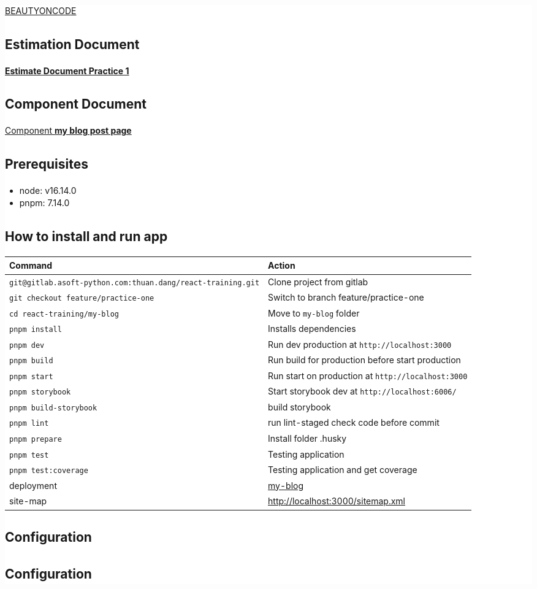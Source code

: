 [BEAUTYONCODE](https://beautyoncode.com/)

## **Estimation Document**

[**Estimate Document Practice 1**](https://www.notion.so/Estimate-Document-Practice-1-1b9d684148fe4f67950dab23517db62b)

## **Component Document**

[Component **my blog post page**](https://www.notion.so/Component-my-blog-post-page-9ef3e8397a4e4b47af2d03a672ad3c5b)

## **Prerequisites**

- node: v16.14.0
- pnpm: 7.14.0

## **How to install and run app**

| Command                                                     | Action                                                                 |
| :---------------------------------------------------------- | :--------------------------------------------------------------------- |
| `git@gitlab.asoft-python.com:thuan.dang/react-training.git` | Clone project from gitlab                                              |
| `git checkout feature/practice-one`                         | Switch to branch feature/practice-one                                  |
| `cd react-training/my-blog`                                 | Move to `my-blog` folder                                               |
| `pnpm install`                                              | Installs dependencies                                                  |
| `pnpm dev`                                                  | Run dev production at `http://localhost:3000`                          |
| `pnpm build`                                                | Run build for production before start production                       |
| `pnpm start`                                                | Run start on production at `http://localhost:3000`                     |
| `pnpm storybook`                                            | Start storybook dev at `http://localhost:6006/`                        |
| `pnpm build-storybook`                                      | build storybook                                                        |
| `pnpm lint`                                                 | run lint-staged check code before commit                               |
| `pnpm prepare`                                              | Install folder .husky                                                  |
| `pnpm test`                                                 | Testing application                                                    |
| `pnpm test:coverage`                                        | Testing application and get coverage                                   |
| deployment                                                  | [my-blog](https://my-blog-bay-seven.vercel.app/)                       |
| site-map                                                    | [http://localhost:3000/sitemap.xml](http://localhost:3000/sitemap.xml) |

## **Configuration**

## Configuration
